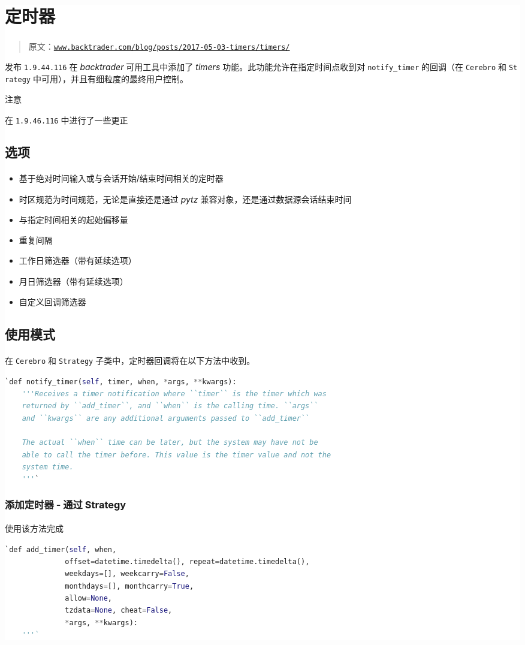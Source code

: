 # 定时器

> 原文：[`www.backtrader.com/blog/posts/2017-05-03-timers/timers/`](https://www.backtrader.com/blog/posts/2017-05-03-timers/timers/)

发布 `1.9.44.116` 在 *backtrader* 可用工具中添加了 *timers* 功能。此功能允许在指定时间点收到对 `notify_timer` 的回调（在 `Cerebro` 和 `Strategy` 中可用），并且有细粒度的最终用户控制。

注意

在 `1.9.46.116` 中进行了一些更正

## 选项

+   基于绝对时间输入或与会话开始/结束时间相关的定时器

+   时区规范为时间规范，无论是直接还是通过 *pytz* 兼容对象，还是通过数据源会话结束时间

+   与指定时间相关的起始偏移量

+   重复间隔

+   工作日筛选器（带有延续选项）

+   月日筛选器（带有延续选项）

+   自定义回调筛选器

## 使用模式

在 `Cerebro` 和 `Strategy` 子类中，定时器回调将在以下方法中收到。

```py
`def notify_timer(self, timer, when, *args, **kwargs):
    '''Receives a timer notification where ``timer`` is the timer which was
    returned by ``add_timer``, and ``when`` is the calling time. ``args``
    and ``kwargs`` are any additional arguments passed to ``add_timer``

    The actual ``when`` time can be later, but the system may have not be
    able to call the timer before. This value is the timer value and not the
    system time.
    '''` 
```

### 添加定时器 - 通过 Strategy

使用该方法完成

```py
`def add_timer(self, when,
              offset=datetime.timedelta(), repeat=datetime.timedelta(),
              weekdays=[], weekcarry=False,
              monthdays=[], monthcarry=True,
              allow=None,
              tzdata=None, cheat=False,
              *args, **kwargs):
    '''` 
```
